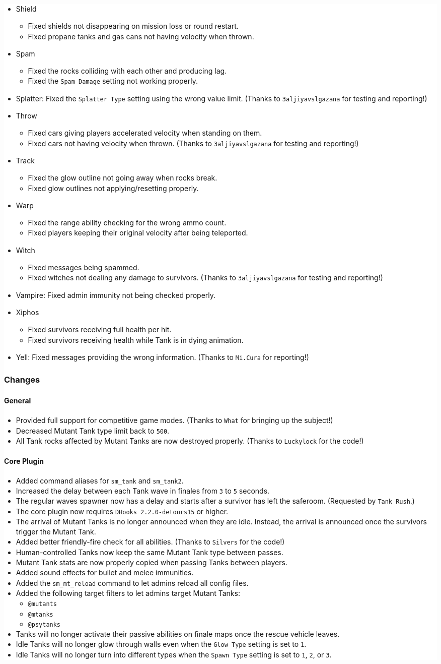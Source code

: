 - Shield
	- Fixed shields not disappearing on mission loss or round restart.
	- Fixed propane tanks and gas cans not having velocity when thrown.

- Spam
	- Fixed the rocks colliding with each other and producing lag.
	- Fixed the `Spam Damage` setting not working properly.

- Splatter: Fixed the `Splatter Type` setting using the wrong value limit. (Thanks to `3aljiyavslgazana` for testing and reporting!)

- Throw
	- Fixed cars giving players accelerated velocity when standing on them.
	- Fixed cars not having velocity when thrown. (Thanks to `3aljiyavslgazana` for testing and reporting!)

- Track
	- Fixed the glow outline not going away when rocks break.
	- Fixed glow outlines not applying/resetting properly.

- Warp
	- Fixed the range ability checking for the wrong ammo count.
	- Fixed players keeping their original velocity after being teleported.

- Witch
	- Fixed messages being spammed.
	- Fixed witches not dealing any damage to survivors. (Thanks to `3aljiyavslgazana` for testing and reporting!)

- Vampire: Fixed admin immunity not being checked properly.

- Xiphos
	- Fixed survivors receiving full health per hit.
	- Fixed survivors receiving health while Tank is in dying animation.

- Yell: Fixed messages providing the wrong information. (Thanks to `Mi.Cura` for reporting!)

### Changes

#### General
- Provided full support for competitive game modes. (Thanks to `What` for bringing up the subject!)
- Decreased Mutant Tank type limit back to `500`.
- All Tank rocks affected by Mutant Tanks are now destroyed properly. (Thanks to `Luckylock` for the code!)

#### Core Plugin
- Added command aliases for `sm_tank` and `sm_tank2`.
- Increased the delay between each Tank wave in finales from `3` to `5` seconds.
- The regular waves spawner now has a delay and starts after a survivor has left the saferoom. (Requested by `Tank Rush`.)
- The core plugin now requires `DHooks 2.2.0-detours15` or higher.
- The arrival of Mutant Tanks is no longer announced when they are idle. Instead, the arrival is announced once the survivors trigger the Mutant Tank.
- Added better friendly-fire check for all abilities. (Thanks to `Silvers` for the code!)
- Human-controlled Tanks now keep the same Mutant Tank type between passes.
- Mutant Tank stats are now properly copied when passing Tanks between players.
- Added sound effects for bullet and melee immunities.
- Added the `sm_mt_reload` command to let admins reload all config files.
- Added the following target filters to let admins target Mutant Tanks:
	- `@mutants`
	- `@mtanks`
	- `@psytanks`
- Tanks will no longer activate their passive abilities on finale maps once the rescue vehicle leaves.
- Idle Tanks will no longer glow through walls even when the `Glow Type` setting is set to `1`.
- Idle Tanks will no longer turn into different types when the `Spawn Type` setting is set to `1`, `2`, or `3`.
